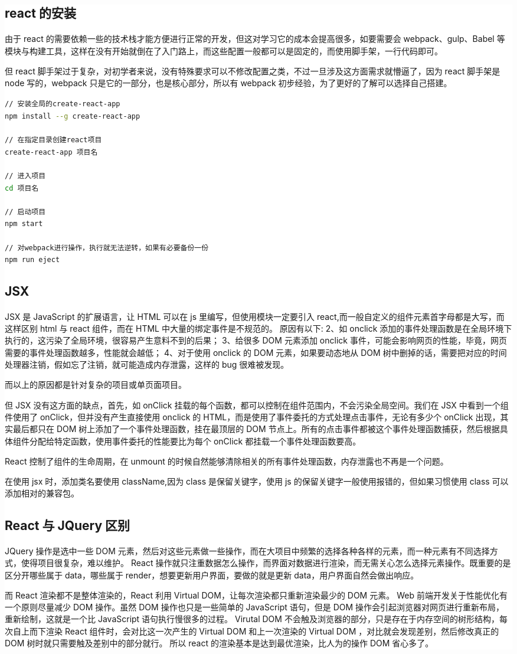 ## react 的安装

由于 react 的需要依赖一些的技术栈才能方便进行正常的开发，但这对学习它的成本会提高很多，如要需要会 webpack、gulp、Babel 等模块与构建工具，这样在没有开始就倒在了入门路上，而这些配置一般都可以是固定的，而使用脚手架，一行代码即可。

但 react 脚手架过于复杂，对初学者来说，没有特殊要求可以不修改配置之类，不过一旦涉及这方面需求就懵逼了，因为 react 脚手架是 node 写的，webpack 只是它的一部分，也是核心部分，所以有 webpack 初步经验，为了更好的了解可以选择自己搭建。

```bash
// 安装全局的create-react-app
npm install --g create-react-app

// 在指定目录创建react项目
create-react-app 项目名

// 进入项目
cd 项目名

// 启动项目
npm start

// 对webpack进行操作，执行就无法逆转，如果有必要备份一份
npm run eject
```

## JSX

JSX 是 JavaScript 的扩展语言，让 HTML 可以在 js 里编写，但使用模块一定要引入 react,而一般自定义的组件元素首字母都是大写，而这样区别 html 与 react 组件，而在 HTML 中大量的绑定事件是不规范的。
原因有以下:
2、如 onclick 添加的事件处理函数是在全局环境下执行的，这污染了全局环境，很容易产生意料不到的后果；
3、给很多 DOM 元素添加 onclick 事件，可能会影响网页的性能，毕竟，网页需要的事件处理函数越多，性能就会越低；
4、对于使用 onclick 的 DOM 元素，如果要动态地从 DOM 树中删掉的话，需要把对应的时间处理器注销，假如忘了注销，就可能造成内存泄露，这样的 bug 很难被发现。

而以上的原因都是针对复杂的项目或单页面项目。

但 JSX 没有这方面的缺点，首先，如 onClick 挂载的每个函数，都可以控制在组件范围内，不会污染全局空间。我们在 JSX 中看到一个组件使用了 onClick，但并没有产生直接使用 onclick 的 HTML，而是使用了事件委托的方式处理点击事件，无论有多少个 onClick 出现，其实最后都只在 DOM 树上添加了一个事件处理函数，挂在最顶层的 DOM 节点上。所有的点击事件都被这个事件处理函数捕获，然后根据具体组件分配给特定函数，使用事件委托的性能要比为每个 onClick 都挂载一个事件处理函数要高。

React 控制了组件的生命周期，在 unmount 的时候自然能够清除相关的所有事件处理函数，内存泄露也不再是一个问题。

在使用 jsx 时，添加类名要使用 className,因为 class 是保留关键字，使用 js 的保留关键字一般使用报错的，但如果习惯使用 class 可以添加相对的兼容包。

## React 与 JQuery 区别

JQuery 操作是选中一些 DOM 元素，然后对这些元素做一些操作，而在大项目中频繁的选择各种各样的元素，而一种元素有不同选择方式，使得项目很复杂，难以维护。
React 操作就只注重数据怎么操作，而界面对数据进行渲染，而无需关心怎么选择元素操作。既重要的是区分开哪些属于 data，哪些属于 render，想要更新用户界面，要做的就是更新 data，用户界面自然会做出响应。

而 React 渲染都不是整体渲染的，React 利用 Virtual DOM，让每次渲染都只重新渲染最少的 DOM 元素。
Web 前端开发关于性能优化有一个原则尽量减少 DOM 操作。虽然 DOM 操作也只是一些简单的 JavaScript 语句，但是 DOM 操作会引起浏览器对网页进行重新布局，重新绘制，这就是一个比 JavaScript 语句执行慢很多的过程。
Virutal DOM 不会触及浏览器的部分，只是存在于内存空间的树形结构，每次自上而下渲染 React 组件时，会对比这一次产生的 Virtual DOM 和上一次渲染的 Virtual DOM ，对比就会发现差别，然后修改真正的 DOM 树时就只需要触及差别中的部分就行。
所以 react 的渲染基本是达到最优渲染，比人为的操作 DOM 省心多了。
